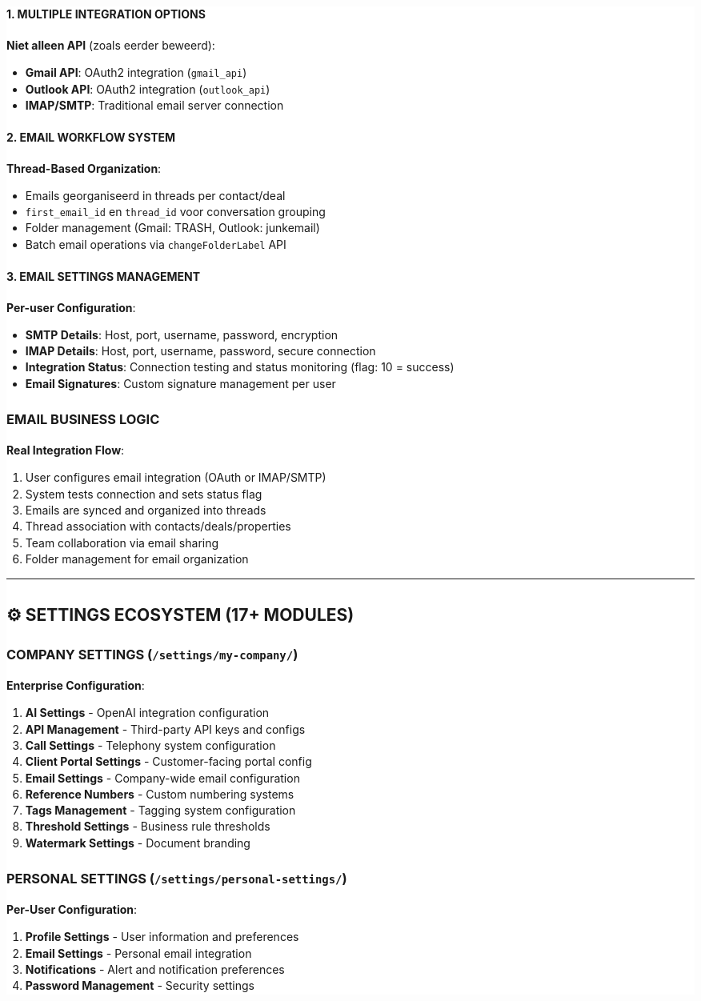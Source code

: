 #### 1. **MULTIPLE INTEGRATION OPTIONS**
**Niet alleen API** (zoals eerder beweerd):
- **Gmail API**: OAuth2 integration (`gmail_api`)
- **Outlook API**: OAuth2 integration (`outlook_api`) 
- **IMAP/SMTP**: Traditional email server connection

#### 2. **EMAIL WORKFLOW SYSTEM**
**Thread-Based Organization**:
- Emails georganiseerd in threads per contact/deal
- `first_email_id` en `thread_id` voor conversation grouping
- Folder management (Gmail: TRASH, Outlook: junkemail)
- Batch email operations via `changeFolderLabel` API

#### 3. **EMAIL SETTINGS MANAGEMENT**
**Per-user Configuration**:
- **SMTP Details**: Host, port, username, password, encryption
- **IMAP Details**: Host, port, username, password, secure connection  
- **Integration Status**: Connection testing and status monitoring (flag: 10 = success)
- **Email Signatures**: Custom signature management per user

### EMAIL BUSINESS LOGIC
**Real Integration Flow**:
1. User configures email integration (OAuth or IMAP/SMTP)
2. System tests connection and sets status flag
3. Emails are synced and organized into threads
4. Thread association with contacts/deals/properties
5. Team collaboration via email sharing
6. Folder management for email organization

---

## ⚙️ SETTINGS ECOSYSTEM (17+ MODULES)

### COMPANY SETTINGS (`/settings/my-company/`)
**Enterprise Configuration**:
1. **AI Settings** - OpenAI integration configuration
2. **API Management** - Third-party API keys and configs
3. **Call Settings** - Telephony system configuration  
4. **Client Portal Settings** - Customer-facing portal config
5. **Email Settings** - Company-wide email configuration
6. **Reference Numbers** - Custom numbering systems
7. **Tags Management** - Tagging system configuration
8. **Threshold Settings** - Business rule thresholds
9. **Watermark Settings** - Document branding

### PERSONAL SETTINGS (`/settings/personal-settings/`)
**Per-User Configuration**:
1. **Profile Settings** - User information and preferences
2. **Email Settings** - Personal email integration
3. **Notifications** - Alert and notification preferences  
4. **Password Management** - Security settings
